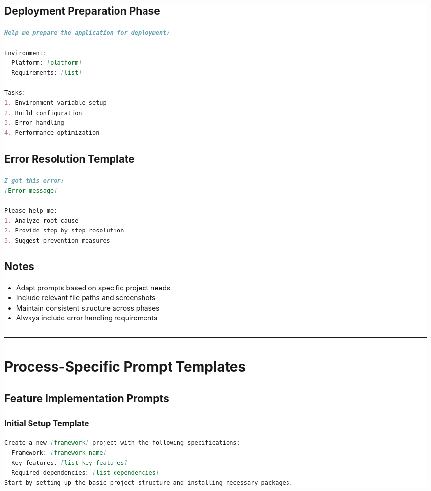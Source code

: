 ## Deployment Preparation Phase

```markdown
Help me prepare the application for deployment:

Environment:
- Platform: [platform]
- Requirements: [list]

Tasks:
1. Environment variable setup
2. Build configuration
3. Error handling
4. Performance optimization
```

## Error Resolution Template

```markdown
I got this error:
[Error message]

Please help me:
1. Analyze root cause
2. Provide step-by-step resolution
3. Suggest prevention measures
```

## Notes
- Adapt prompts based on specific project needs
- Include relevant file paths and screenshots
- Maintain consistent structure across phases
- Always include error handling requirements
--------------------------------------------------------------------------------
--------------------------------------------------------------------------------
# Process-Specific Prompt Templates

## Feature Implementation Prompts

### Initial Setup Template
```markdown
Create a new [framework] project with the following specifications:
- Framework: [framework name]
- Key features: [list key features]
- Required dependencies: [list dependencies]
Start by setting up the basic project structure and installing necessary packages.
```
